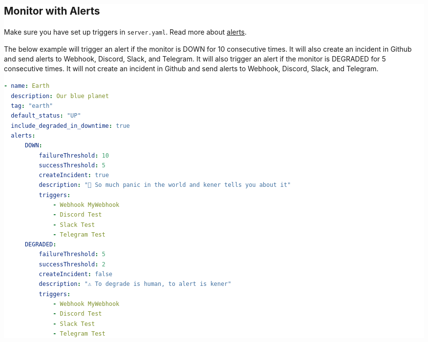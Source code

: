 ## Monitor with Alerts

Make sure you have set up triggers in `server.yaml`. Read more about [alerts](/docs/alerting).

The below example will trigger an alert if the monitor is DOWN for 10 consecutive times. It will also create an incident in Github and send alerts to Webhook, Discord, Slack, and Telegram. It will also trigger an alert if the monitor is DEGRADED for 5 consecutive times. It will not create an incident in Github and send alerts to Webhook, Discord, Slack, and Telegram.

```yaml
- name: Earth
  description: Our blue planet
  tag: "earth"
  default_status: "UP"
  include_degraded_in_downtime: true
  alerts:
      DOWN:
          failureThreshold: 10
          successThreshold: 5
          createIncident: true
          description: "🚨 So much panic in the world and kener tells you about it"
          triggers:
              - Webhook MyWebhook
              - Discord Test
              - Slack Test
              - Telegram Test
      DEGRADED:
          failureThreshold: 5
          successThreshold: 2
          createIncident: false
          description: "⚠️ To degrade is human, to alert is kener"
          triggers:
              - Webhook MyWebhook
              - Discord Test
              - Slack Test
              - Telegram Test
```
